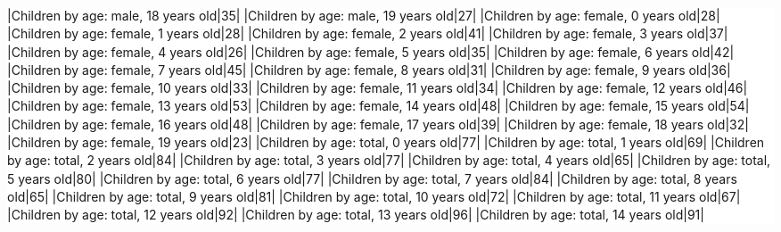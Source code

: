 |Children by age: male, 18 years old|35|
|Children by age: male, 19 years old|27|
|Children by age: female, 0 years old|28|
|Children by age: female, 1 years old|28|
|Children by age: female, 2 years old|41|
|Children by age: female, 3 years old|37|
|Children by age: female, 4 years old|26|
|Children by age: female, 5 years old|35|
|Children by age: female, 6 years old|42|
|Children by age: female, 7 years old|45|
|Children by age: female, 8 years old|31|
|Children by age: female, 9 years old|36|
|Children by age: female, 10 years old|33|
|Children by age: female, 11 years old|34|
|Children by age: female, 12 years old|46|
|Children by age: female, 13 years old|53|
|Children by age: female, 14 years old|48|
|Children by age: female, 15 years old|54|
|Children by age: female, 16 years old|48|
|Children by age: female, 17 years old|39|
|Children by age: female, 18 years old|32|
|Children by age: female, 19 years old|23|
|Children by age: total, 0 years old|77|
|Children by age: total, 1 years old|69|
|Children by age: total, 2 years old|84|
|Children by age: total, 3 years old|77|
|Children by age: total, 4 years old|65|
|Children by age: total, 5 years old|80|
|Children by age: total, 6 years old|77|
|Children by age: total, 7 years old|84|
|Children by age: total, 8 years old|65|
|Children by age: total, 9 years old|81|
|Children by age: total, 10 years old|72|
|Children by age: total, 11 years old|67|
|Children by age: total, 12 years old|92|
|Children by age: total, 13 years old|96|
|Children by age: total, 14 years old|91|